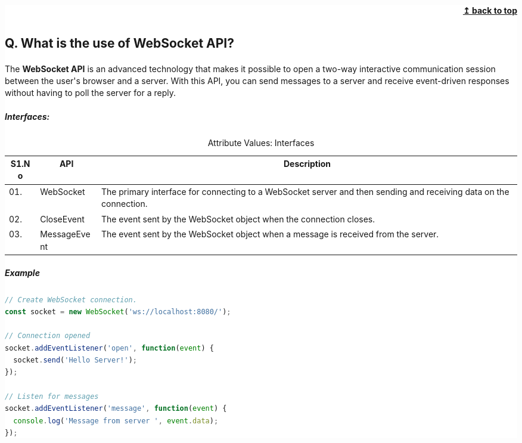 <div align="right">
  <b><a href="#toc">↥ back to top</a></b>
</div>

<h2>Q. What is the use of WebSocket API?</h2>

<p>The <b>WebSocket API</b> is an advanced technology that makes it possible to open a 
two-way interactive communication session between the user&apos;s browser and a server. 
With this API, you can send messages to a server and receive event-driven responses 
without having to poll the server for a reply.</p>

<h5>Interfaces:</h5>

<div role="region" tabindex="0">
  <table>
    <caption>Attribute Values: Interfaces</caption>
    <thead>
      <tr>
        <th>S1.No</th>
        <th>API</th>
        <th>Description</th>
      </tr>
    </thead>
    <tbody>
      <tr>
        <td>01.</td>
        <td>WebSocket</td>
        <td>The primary interface for connecting to a WebSocket server and then sending and receiving data on the connection.</td>
      </tr>
      <tr>
        <td>02.</td>
        <td>CloseEvent</td>
        <td>The event sent by the WebSocket object when the connection closes.</td>
      </tr>
      <tr>
        <td>03.</td>
        <td>MessageEvent</td>
        <td>The event sent by the WebSocket object when a message is received from the server.</td>
      </tr>
    </tbody>
  </table>
</div>

<h5>Example</h5>


```javascript
// Create WebSocket connection.
const socket = new WebSocket('ws://localhost:8080/');

// Connection opened
socket.addEventListener('open', function(event) {
  socket.send('Hello Server!');
});

// Listen for messages
socket.addEventListener('message', function(event) {
  console.log('Message from server ', event.data);
});
```
